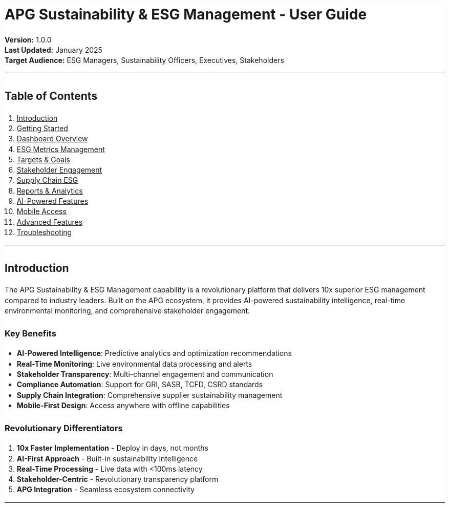 # APG Sustainability & ESG Management - User Guide

**Version:** 1.0.0  
**Last Updated:** January 2025  
**Target Audience:** ESG Managers, Sustainability Officers, Executives, Stakeholders

---

## Table of Contents

1. [Introduction](#introduction)
2. [Getting Started](#getting-started)
3. [Dashboard Overview](#dashboard-overview)
4. [ESG Metrics Management](#esg-metrics-management)
5. [Targets & Goals](#targets--goals)
6. [Stakeholder Engagement](#stakeholder-engagement)
7. [Supply Chain ESG](#supply-chain-esg)
8. [Reports & Analytics](#reports--analytics)
9. [AI-Powered Features](#ai-powered-features)
10. [Mobile Access](#mobile-access)
11. [Advanced Features](#advanced-features)
12. [Troubleshooting](#troubleshooting)

---

## Introduction

The APG Sustainability & ESG Management capability is a revolutionary platform that delivers 10x superior ESG management compared to industry leaders. Built on the APG ecosystem, it provides AI-powered sustainability intelligence, real-time environmental monitoring, and comprehensive stakeholder engagement.

### Key Benefits

- **AI-Powered Intelligence**: Predictive analytics and optimization recommendations
- **Real-Time Monitoring**: Live environmental data processing and alerts
- **Stakeholder Transparency**: Multi-channel engagement and communication
- **Compliance Automation**: Support for GRI, SASB, TCFD, CSRD standards
- **Supply Chain Integration**: Comprehensive supplier sustainability management
- **Mobile-First Design**: Access anywhere with offline capabilities

### Revolutionary Differentiators

1. **10x Faster Implementation** - Deploy in days, not months
2. **AI-First Approach** - Built-in sustainability intelligence
3. **Real-Time Processing** - Live data with <100ms latency
4. **Stakeholder-Centric** - Revolutionary transparency platform
5. **APG Integration** - Seamless ecosystem connectivity

---
